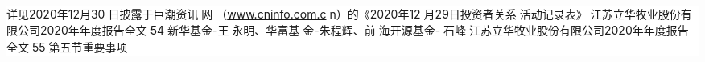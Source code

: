 详见2020年12月30
日披露于巨潮资讯
网
（www.cninfo.com.c
n）的《2020年12
月29日投资者关系
活动记录表》
江苏立华牧业股份有限公司2020年年度报告全文
54
新华基金-王
永明、华富基
金-朱程辉、前
海开源基金-
石峰
江苏立华牧业股份有限公司2020年年度报告全文
55
第五节重要事项